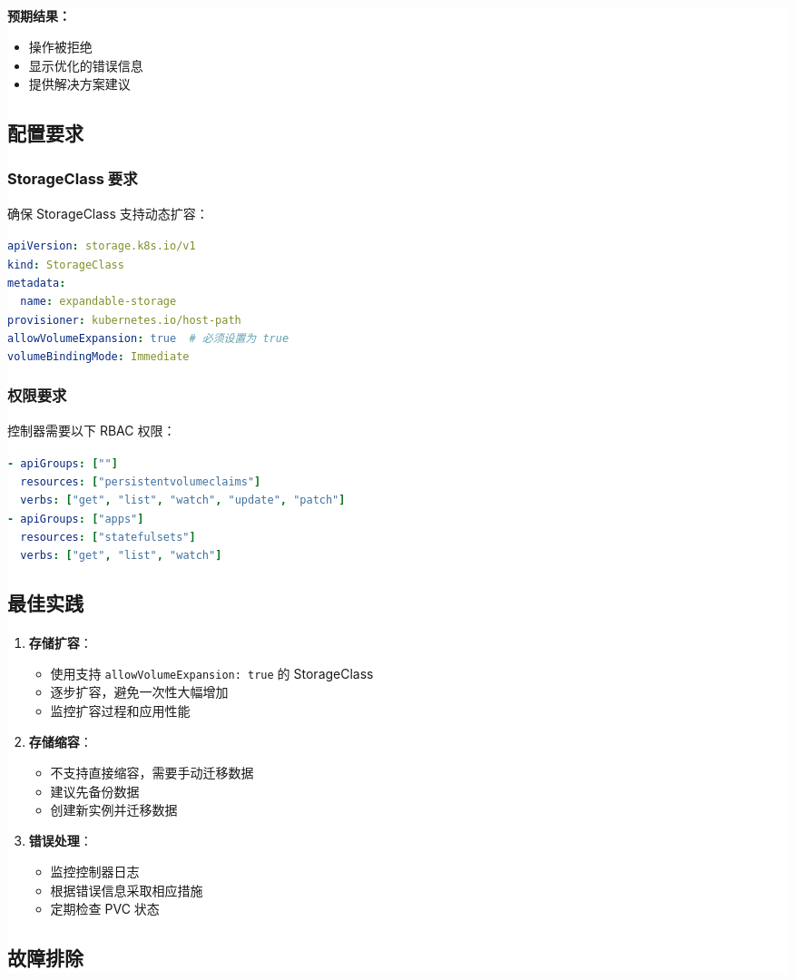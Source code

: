 **预期结果：**
- 操作被拒绝
- 显示优化的错误信息
- 提供解决方案建议

## 配置要求

### StorageClass 要求

确保 StorageClass 支持动态扩容：

```yaml
apiVersion: storage.k8s.io/v1
kind: StorageClass
metadata:
  name: expandable-storage
provisioner: kubernetes.io/host-path
allowVolumeExpansion: true  # 必须设置为 true
volumeBindingMode: Immediate
```

### 权限要求

控制器需要以下 RBAC 权限：

```yaml
- apiGroups: [""]
  resources: ["persistentvolumeclaims"]
  verbs: ["get", "list", "watch", "update", "patch"]
- apiGroups: ["apps"]
  resources: ["statefulsets"]
  verbs: ["get", "list", "watch"]
```

## 最佳实践

1. **存储扩容**：
   - 使用支持 `allowVolumeExpansion: true` 的 StorageClass
   - 逐步扩容，避免一次性大幅增加
   - 监控扩容过程和应用性能

2. **存储缩容**：
   - 不支持直接缩容，需要手动迁移数据
   - 建议先备份数据
   - 创建新实例并迁移数据

3. **错误处理**：
   - 监控控制器日志
   - 根据错误信息采取相应措施
   - 定期检查 PVC 状态

## 故障排除
